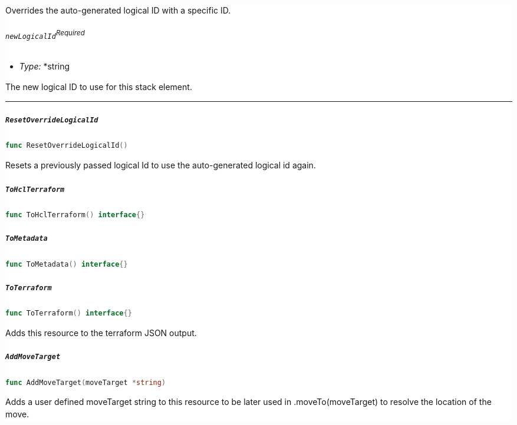 Overrides the auto-generated logical ID with a specific ID.

###### `newLogicalId`<sup>Required</sup> <a name="newLogicalId" id="@cdktf/provider-vault.transitSecretBackendKey.TransitSecretBackendKey.overrideLogicalId.parameter.newLogicalId"></a>

- *Type:* *string

The new logical ID to use for this stack element.

---

##### `ResetOverrideLogicalId` <a name="ResetOverrideLogicalId" id="@cdktf/provider-vault.transitSecretBackendKey.TransitSecretBackendKey.resetOverrideLogicalId"></a>

```go
func ResetOverrideLogicalId()
```

Resets a previously passed logical Id to use the auto-generated logical id again.

##### `ToHclTerraform` <a name="ToHclTerraform" id="@cdktf/provider-vault.transitSecretBackendKey.TransitSecretBackendKey.toHclTerraform"></a>

```go
func ToHclTerraform() interface{}
```

##### `ToMetadata` <a name="ToMetadata" id="@cdktf/provider-vault.transitSecretBackendKey.TransitSecretBackendKey.toMetadata"></a>

```go
func ToMetadata() interface{}
```

##### `ToTerraform` <a name="ToTerraform" id="@cdktf/provider-vault.transitSecretBackendKey.TransitSecretBackendKey.toTerraform"></a>

```go
func ToTerraform() interface{}
```

Adds this resource to the terraform JSON output.

##### `AddMoveTarget` <a name="AddMoveTarget" id="@cdktf/provider-vault.transitSecretBackendKey.TransitSecretBackendKey.addMoveTarget"></a>

```go
func AddMoveTarget(moveTarget *string)
```

Adds a user defined moveTarget string to this resource to be later used in .moveTo(moveTarget) to resolve the location of the move.
